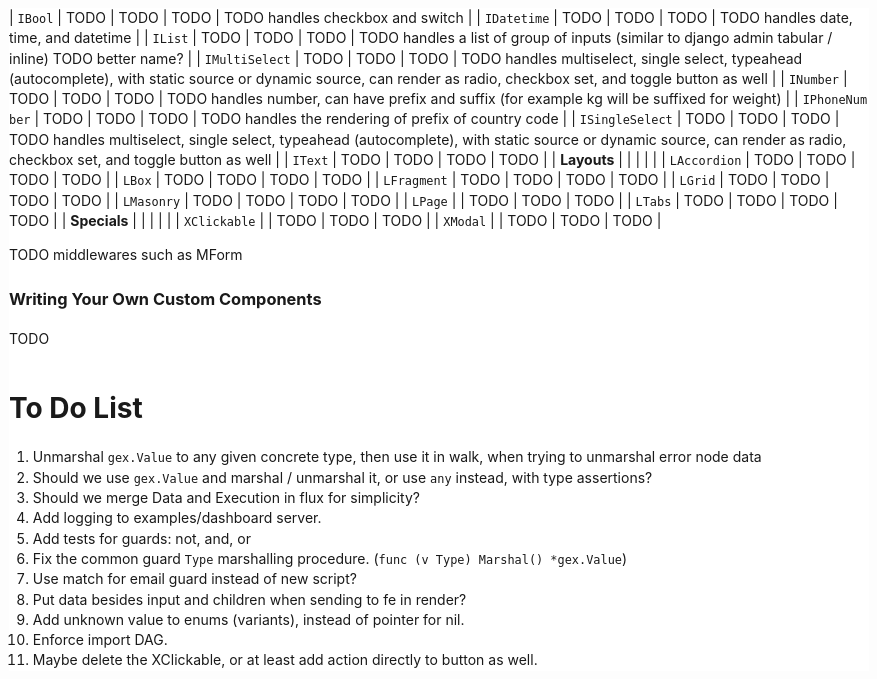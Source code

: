 | `IBool`         | TODO | TODO | TODO  | TODO handles checkbox and switch                                                                                                                                      |
| `IDatetime`     | TODO | TODO | TODO  | TODO handles date, time, and datetime                                                                                                                                 |
| `IList`         | TODO | TODO | TODO  | TODO handles a list of group of inputs (similar to django admin tabular / inline) TODO better name?                                                                   |
| `IMultiSelect`  | TODO | TODO | TODO  | TODO handles multiselect, single select, typeahead (autocomplete), with static source or dynamic source, can render as radio, checkbox set, and toggle button as well |
| `INumber`       | TODO | TODO | TODO  | TODO handles number, can have prefix and suffix (for example kg will be suffixed for weight)                                                                          |
| `IPhoneNumber`  | TODO | TODO | TODO  | TODO handles the rendering of prefix of country code                                                                                                                  |
| `ISingleSelect` | TODO | TODO | TODO  | TODO handles multiselect, single select, typeahead (autocomplete), with static source or dynamic source, can render as radio, checkbox set, and toggle button as well |
| `IText`         | TODO | TODO | TODO  | TODO                                                                                                                                                                  |
| **Layouts**     |      |      |       |                                                                                                                                                                       |
| `LAccordion`    | TODO | TODO | TODO  | TODO                                                                                                                                                                  |
| `LBox`          | TODO | TODO | TODO  | TODO                                                                                                                                                                  |
| `LFragment`     | TODO | TODO | TODO  | TODO                                                                                                                                                                  |
| `LGrid`         | TODO | TODO | TODO  | TODO                                                                                                                                                                  |
| `LMasonry`      | TODO | TODO | TODO  | TODO                                                                                                                                                                  |
| `LPage`         |      | TODO | TODO  | TODO                                                                                                                                                                  |
| `LTabs`         | TODO | TODO | TODO  | TODO                                                                                                                                                                  |
| **Specials**    |      |      |       |                                                                                                                                                                       |
| `XClickable`    |      | TODO | TODO  | TODO                                                                                                                                                                  |
| `XModal`        |      | TODO | TODO  | TODO                                                                                                                                                                  |

TODO middlewares such as MForm

### Writing Your Own Custom Components

TODO

# To Do List

1. Unmarshal `gex.Value` to any given concrete type, then use it in walk, when trying to unmarshal error node data
2. Should we use `gex.Value` and marshal / unmarshal it, or use `any` instead, with type assertions?
3. Should we merge Data and Execution in flux for simplicity?
4. Add logging to examples/dashboard server.
5. Add tests for guards: not, and, or
6. Fix the common guard `Type` marshalling procedure. (`func (v Type) Marshal() *gex.Value`)
7. Use match for email guard instead of new script?
8. Put data besides input and children when sending to fe in render? 
9. Add unknown value to enums (variants), instead of pointer for nil.
10. Enforce import DAG.
11. Maybe delete the XClickable, or at least add action directly to button as well.